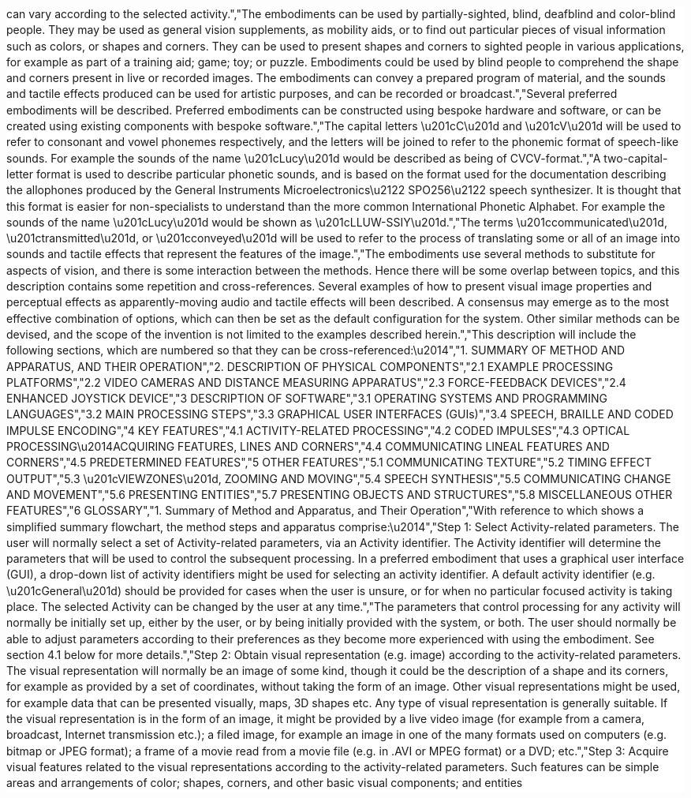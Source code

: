 can vary according to the selected activity.","The embodiments can be used by partially-sighted, blind, deafblind and color-blind people. They may be used as general vision supplements, as mobility aids, or to find out particular pieces of visual information such as colors, or shapes and corners. They can be used to present shapes and corners to sighted people in various applications, for example as part of a training aid; game; toy; or puzzle. Embodiments could be used by blind people to comprehend the shape and corners present in live or recorded images. The embodiments can convey a prepared program of material, and the sounds and tactile effects produced can be used for artistic purposes, and can be recorded or broadcast.","Several preferred embodiments will be described. Preferred embodiments can be constructed using bespoke hardware and software, or can be created using existing components with bespoke software.","The capital letters \u201cC\u201d and \u201cV\u201d will be used to refer to consonant and vowel phonemes respectively, and the letters will be joined to refer to the phonemic format of speech-like sounds. For example the sounds of the name \u201cLucy\u201d would be described as being of CVCV-format.","A two-capital-letter format is used to describe particular phonetic sounds, and is based on the format used for the documentation describing the allophones produced by the General Instruments Microelectronics\u2122 SPO256\u2122 speech synthesizer. It is thought that this format is easier for non-specialists to understand than the more common International Phonetic Alphabet. For example the sounds of the name \u201cLucy\u201d would be shown as \u201cLLUW-SSIY\u201d.","The terms \u201ccommunicated\u201d, \u201ctransmitted\u201d, or \u201cconveyed\u201d will be used to refer to the process of translating some or all of an image into sounds and tactile effects that represent the features of the image.","The embodiments use several methods to substitute for aspects of vision, and there is some interaction between the methods. Hence there will be some overlap between topics, and this description contains some repetition and cross-references. Several examples of how to present visual image properties and perceptual effects as apparently-moving audio and tactile effects will been described. A consensus may emerge as to the most effective combination of options, which can then be set as the default configuration for the system. Other similar methods can be devised, and the scope of the invention is not limited to the examples described herein.","This description will include the following sections, which are numbered so that they can be cross-referenced:\u2014","1. SUMMARY OF METHOD AND APPARATUS, AND THEIR OPERATION","2. DESCRIPTION OF PHYSICAL COMPONENTS","2.1 EXAMPLE PROCESSING PLATFORMS","2.2 VIDEO CAMERAS AND DISTANCE MEASURING APPARATUS","2.3 FORCE-FEEDBACK DEVICES","2.4 ENHANCED JOYSTICK DEVICE","3 DESCRIPTION OF SOFTWARE","3.1 OPERATING SYSTEMS AND PROGRAMMING LANGUAGES","3.2 MAIN PROCESSING STEPS","3.3 GRAPHICAL USER INTERFACES (GUIs)","3.4 SPEECH, BRAILLE AND CODED IMPULSE ENCODING","4 KEY FEATURES","4.1 ACTIVITY-RELATED PROCESSING","4.2 CODED IMPULSES","4.3 OPTICAL PROCESSING\u2014ACQUIRING FEATURES, LINES AND CORNERS","4.4 COMMUNICATING LINEAL FEATURES AND CORNERS","4.5 PREDETERMINED FEATURES","5 OTHER FEATURES","5.1 COMMUNICATING TEXTURE","5.2 TIMING EFFECT OUTPUT","5.3 \u201cVIEWZONES\u201d, ZOOMING AND MOVING","5.4 SPEECH SYNTHESIS","5.5 COMMUNICATING CHANGE AND MOVEMENT","5.6 PRESENTING ENTITIES","5.7 PRESENTING OBJECTS AND STRUCTURES","5.8 MISCELLANEOUS OTHER FEATURES","6 GLOSSARY","1. Summary of Method and Apparatus, and Their Operation","With reference to  which shows a simplified summary flowchart, the method steps and apparatus comprise:\u2014","Step 1: Select Activity-related parameters. The user will normally select a set of Activity-related parameters, via an Activity identifier. The Activity identifier will determine the parameters that will be used to control the subsequent processing. In a preferred embodiment that uses a graphical user interface (GUI), a drop-down list of activity identifiers  might be used for selecting an activity identifier. A default activity identifier (e.g. \u201cGeneral\u201d) should be provided for cases when the user is unsure, or for when no particular focused activity is taking place. The selected Activity can be changed by the user at any time.","The parameters that control processing for any activity will normally be initially set up, either by the user, or by being initially provided with the system, or both. The user should normally be able to adjust parameters according to their preferences as they become more experienced with using the embodiment. See section 4.1 below for more details.","Step 2: Obtain visual representation (e.g. image) according to the activity-related parameters. The visual representation will normally be an image of some kind, though it could be the description of a shape and its corners, for example as provided by a set of coordinates, without taking the form of an image. Other visual representations might be used, for example data that can be presented visually, maps, 3D shapes etc. Any type of visual representation is generally suitable. If the visual representation is in the form of an image, it might be provided by a live video image (for example from a camera, broadcast, Internet transmission etc.); a filed image, for example an image in one of the many formats used on computers (e.g. bitmap or JPEG format); a frame of a movie read from a movie file (e.g. in .AVI or MPEG format) or a DVD; etc.","Step 3: Acquire visual features related to the visual representations according to the activity-related parameters. Such features can be simple areas and arrangements of color; shapes, corners, and other basic visual components; and entities